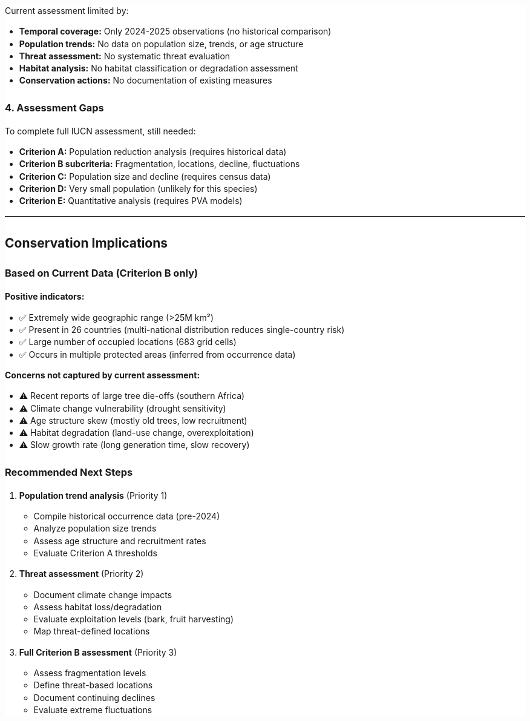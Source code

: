 Current assessment limited by:
- **Temporal coverage:** Only 2024-2025 observations (no historical comparison)
- **Population trends:** No data on population size, trends, or age structure
- **Threat assessment:** No systematic threat evaluation
- **Habitat analysis:** No habitat classification or degradation assessment
- **Conservation actions:** No documentation of existing measures

### 4. Assessment Gaps

To complete full IUCN assessment, still needed:
- **Criterion A:** Population reduction analysis (requires historical data)
- **Criterion B subcriteria:** Fragmentation, locations, decline, fluctuations
- **Criterion C:** Population size and decline (requires census data)
- **Criterion D:** Very small population (unlikely for this species)
- **Criterion E:** Quantitative analysis (requires PVA models)

---

## Conservation Implications

### Based on Current Data (Criterion B only)

**Positive indicators:**
- ✅ Extremely wide geographic range (>25M km²)
- ✅ Present in 26 countries (multi-national distribution reduces single-country risk)
- ✅ Large number of occupied locations (683 grid cells)
- ✅ Occurs in multiple protected areas (inferred from occurrence data)

**Concerns not captured by current assessment:**
- ⚠️ Recent reports of large tree die-offs (southern Africa)
- ⚠️ Climate change vulnerability (drought sensitivity)
- ⚠️ Age structure skew (mostly old trees, low recruitment)
- ⚠️ Habitat degradation (land-use change, overexploitation)
- ⚠️ Slow growth rate (long generation time, slow recovery)

### Recommended Next Steps

1. **Population trend analysis** (Priority 1)
   - Compile historical occurrence data (pre-2024)
   - Analyze population size trends
   - Assess age structure and recruitment rates
   - Evaluate Criterion A thresholds

2. **Threat assessment** (Priority 2)
   - Document climate change impacts
   - Assess habitat loss/degradation
   - Evaluate exploitation levels (bark, fruit harvesting)
   - Map threat-defined locations

3. **Full Criterion B assessment** (Priority 3)
   - Assess fragmentation levels
   - Define threat-based locations
   - Document continuing declines
   - Evaluate extreme fluctuations
